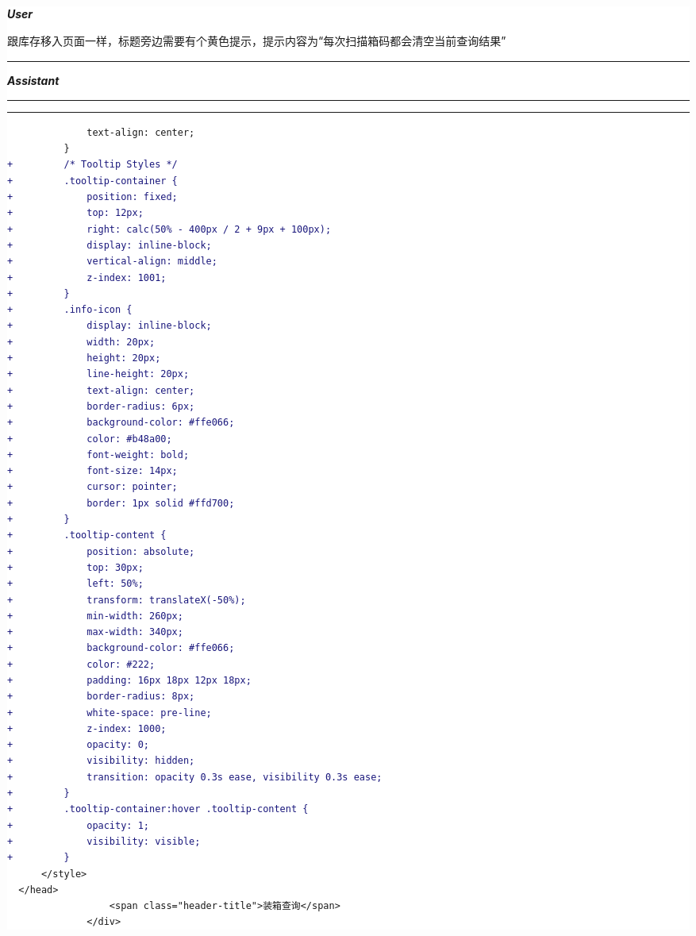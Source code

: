 
_**User**_

跟库存移入页面一样，标题旁边需要有个黄色提示，提示内容为“每次扫描箱码都会清空当前查询结果”

---

_**Assistant**_



---

<no message>

---

```diff
              text-align: center;
          }
+         /* Tooltip Styles */
+         .tooltip-container {
+             position: fixed;
+             top: 12px;
+             right: calc(50% - 400px / 2 + 9px + 100px);
+             display: inline-block;
+             vertical-align: middle;
+             z-index: 1001;
+         }
+         .info-icon {
+             display: inline-block;
+             width: 20px;
+             height: 20px;
+             line-height: 20px;
+             text-align: center;
+             border-radius: 6px;
+             background-color: #ffe066;
+             color: #b48a00;
+             font-weight: bold;
+             font-size: 14px;
+             cursor: pointer;
+             border: 1px solid #ffd700;
+         }
+         .tooltip-content {
+             position: absolute;
+             top: 30px;
+             left: 50%;
+             transform: translateX(-50%);
+             min-width: 260px;
+             max-width: 340px;
+             background-color: #ffe066;
+             color: #222;
+             padding: 16px 18px 12px 18px;
+             border-radius: 8px;
+             white-space: pre-line;
+             z-index: 1000;
+             opacity: 0;
+             visibility: hidden;
+             transition: opacity 0.3s ease, visibility 0.3s ease;
+         }
+         .tooltip-container:hover .tooltip-content {
+             opacity: 1;
+             visibility: visible;
+         }
      </style>
  </head>
                  <span class="header-title">装箱查询</span>
              </div>
```